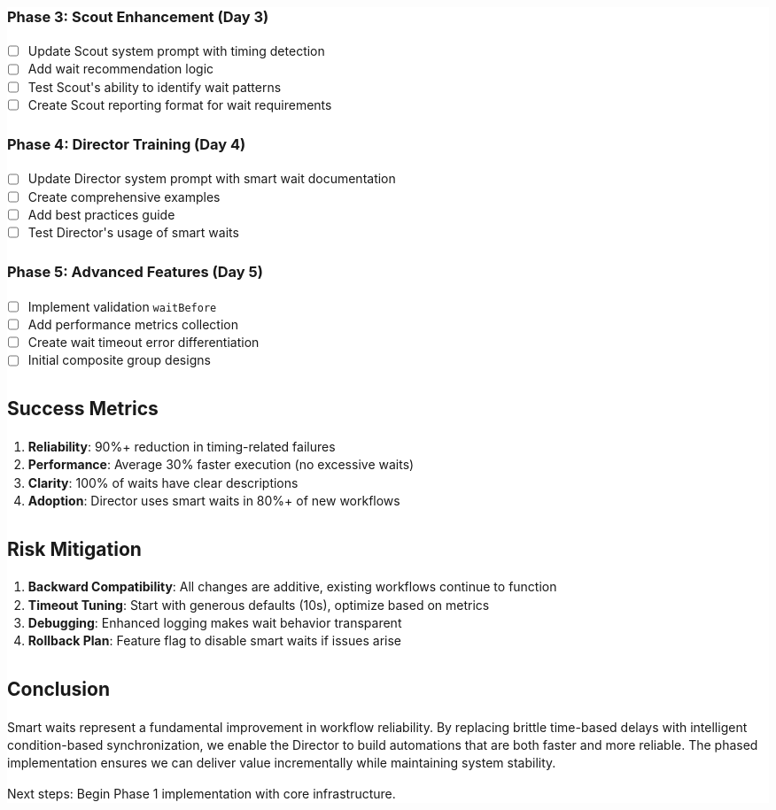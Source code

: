 ### Phase 3: Scout Enhancement (Day 3)
- [ ] Update Scout system prompt with timing detection
- [ ] Add wait recommendation logic
- [ ] Test Scout's ability to identify wait patterns
- [ ] Create Scout reporting format for wait requirements

### Phase 4: Director Training (Day 4)
- [ ] Update Director system prompt with smart wait documentation
- [ ] Create comprehensive examples
- [ ] Add best practices guide
- [ ] Test Director's usage of smart waits

### Phase 5: Advanced Features (Day 5)
- [ ] Implement validation `waitBefore`
- [ ] Add performance metrics collection
- [ ] Create wait timeout error differentiation
- [ ] Initial composite group designs

## Success Metrics

1. **Reliability**: 90%+ reduction in timing-related failures
2. **Performance**: Average 30% faster execution (no excessive waits)
3. **Clarity**: 100% of waits have clear descriptions
4. **Adoption**: Director uses smart waits in 80%+ of new workflows

## Risk Mitigation

1. **Backward Compatibility**: All changes are additive, existing workflows continue to function
2. **Timeout Tuning**: Start with generous defaults (10s), optimize based on metrics
3. **Debugging**: Enhanced logging makes wait behavior transparent
4. **Rollback Plan**: Feature flag to disable smart waits if issues arise

## Conclusion

Smart waits represent a fundamental improvement in workflow reliability. By replacing brittle time-based delays with intelligent condition-based synchronization, we enable the Director to build automations that are both faster and more reliable. The phased implementation ensures we can deliver value incrementally while maintaining system stability.

Next steps: Begin Phase 1 implementation with core infrastructure.